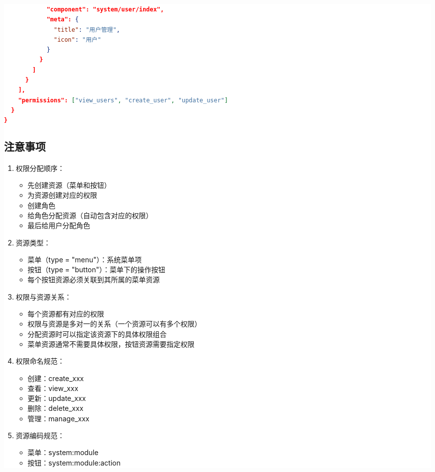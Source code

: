 ```json
            "component": "system/user/index",
            "meta": {
              "title": "用户管理",
              "icon": "用户"
            }
          }
        ]
      }
    ],
    "permissions": ["view_users", "create_user", "update_user"]
  }
}
```

## 注意事项

1. 权限分配顺序：

   - 先创建资源（菜单和按钮）
   - 为资源创建对应的权限
   - 创建角色
   - 给角色分配资源（自动包含对应的权限）
   - 最后给用户分配角色

2. 资源类型：

   - 菜单（type = "menu"）：系统菜单项
   - 按钮（type = "button"）：菜单下的操作按钮
   - 每个按钮资源必须关联到其所属的菜单资源

3. 权限与资源关系：

   - 每个资源都有对应的权限
   - 权限与资源是多对一的关系（一个资源可以有多个权限）
   - 分配资源时可以指定该资源下的具体权限组合
   - 菜单资源通常不需要具体权限，按钮资源需要指定权限

4. 权限命名规范：

   - 创建：create_xxx
   - 查看：view_xxx
   - 更新：update_xxx
   - 删除：delete_xxx
   - 管理：manage_xxx

5. 资源编码规范：
   - 菜单：system:module
   - 按钮：system:module:action
